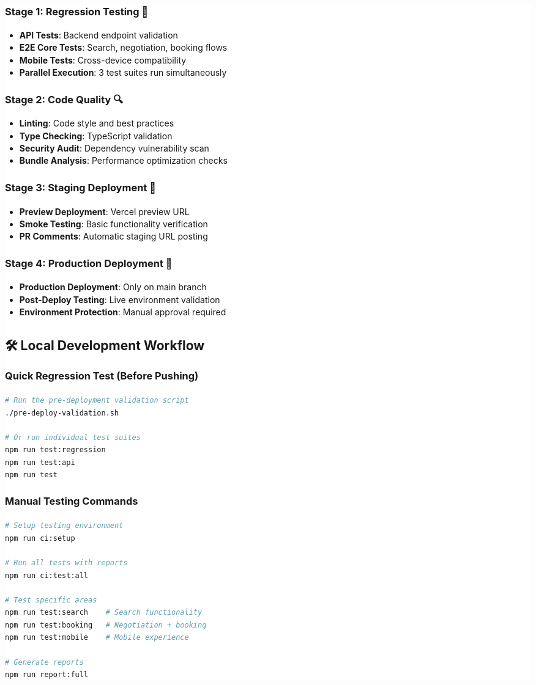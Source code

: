 ### **Stage 1: Regression Testing** 🧪
- **API Tests**: Backend endpoint validation
- **E2E Core Tests**: Search, negotiation, booking flows  
- **Mobile Tests**: Cross-device compatibility
- **Parallel Execution**: 3 test suites run simultaneously

### **Stage 2: Code Quality** 🔍
- **Linting**: Code style and best practices
- **Type Checking**: TypeScript validation
- **Security Audit**: Dependency vulnerability scan
- **Bundle Analysis**: Performance optimization checks

### **Stage 3: Staging Deployment** 🚀
- **Preview Deployment**: Vercel preview URL
- **Smoke Testing**: Basic functionality verification
- **PR Comments**: Automatic staging URL posting

### **Stage 4: Production Deployment** 🌟
- **Production Deployment**: Only on main branch
- **Post-Deploy Testing**: Live environment validation
- **Environment Protection**: Manual approval required

## 🛠️ Local Development Workflow

### Quick Regression Test (Before Pushing)
```bash
# Run the pre-deployment validation script
./pre-deploy-validation.sh

# Or run individual test suites
npm run test:regression
npm run test:api
npm run test
```

### Manual Testing Commands
```bash
# Setup testing environment
npm run ci:setup

# Run all tests with reports
npm run ci:test:all

# Test specific areas
npm run test:search    # Search functionality
npm run test:booking   # Negotiation + booking
npm run test:mobile    # Mobile experience

# Generate reports
npm run report:full
```
